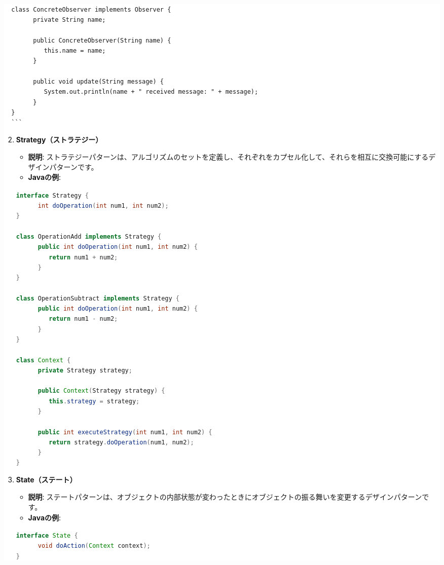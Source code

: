       class ConcreteObserver implements Observer {
            private String name;

            public ConcreteObserver(String name) {
               this.name = name;
            }

            public void update(String message) {
               System.out.println(name + " received message: " + message);
            }
      }
      ```

   2. **Strategy（ストラテジー）**
      - **説明**: ストラテジーパターンは、アルゴリズムのセットを定義し、それぞれをカプセル化して、それらを相互に交換可能にするデザインパターンです。
      - **Javaの例**:

      ```java
      interface Strategy {
            int doOperation(int num1, int num2);
      }

      class OperationAdd implements Strategy {
            public int doOperation(int num1, int num2) {
               return num1 + num2;
            }
      }

      class OperationSubtract implements Strategy {
            public int doOperation(int num1, int num2) {
               return num1 - num2;
            }
      }

      class Context {
            private Strategy strategy;

            public Context(Strategy strategy) {
               this.strategy = strategy;
            }

            public int executeStrategy(int num1, int num2) {
               return strategy.doOperation(num1, num2);
            }
      }
      ```

   3. **State（ステート）**
      - **説明**: ステートパターンは、オブジェクトの内部状態が変わったときにオブジェクトの振る舞いを変更するデザインパターンです。
      - **Javaの例**:

      ```java
      interface State {
            void doAction(Context context);
      }

